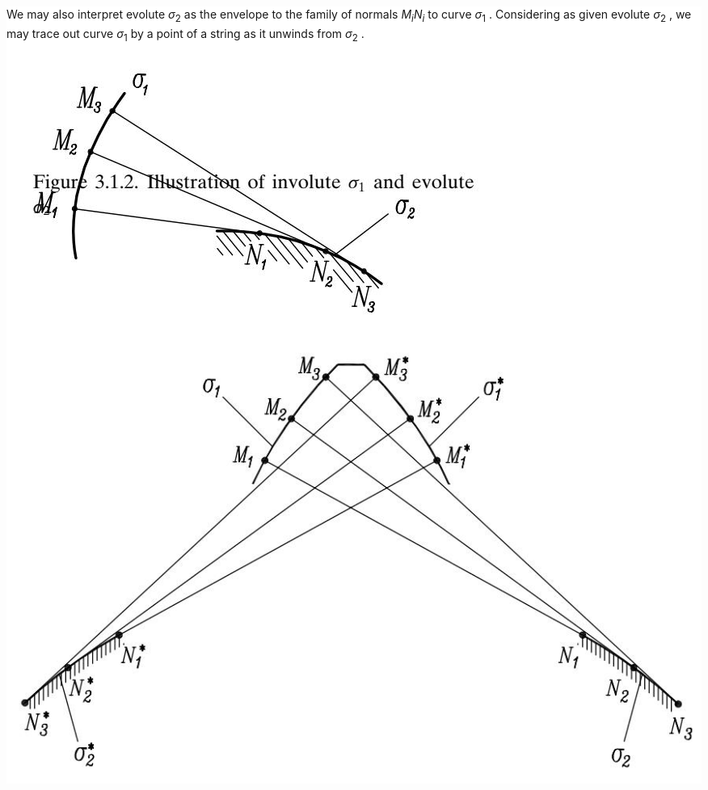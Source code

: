 We may also interpret evolute  $\sigma_2$  as the envelope to the family of normals  $M_i N_i$  to curve  $\sigma_1$ . Considering as given evolute  $\sigma_2$ , we may trace out curve  $\sigma_1$  by a point of a string as it unwinds from  $\sigma_2$ .

<span id="page-49-2"></span><span id="page-49-1"></span>![](_page_49_Figure_5.jpeg)

<span id="page-50-5"></span><span id="page-50-4"></span><span id="page-50-1"></span><span id="page-50-0"></span>![](_page_50_Figure_2.jpeg)
